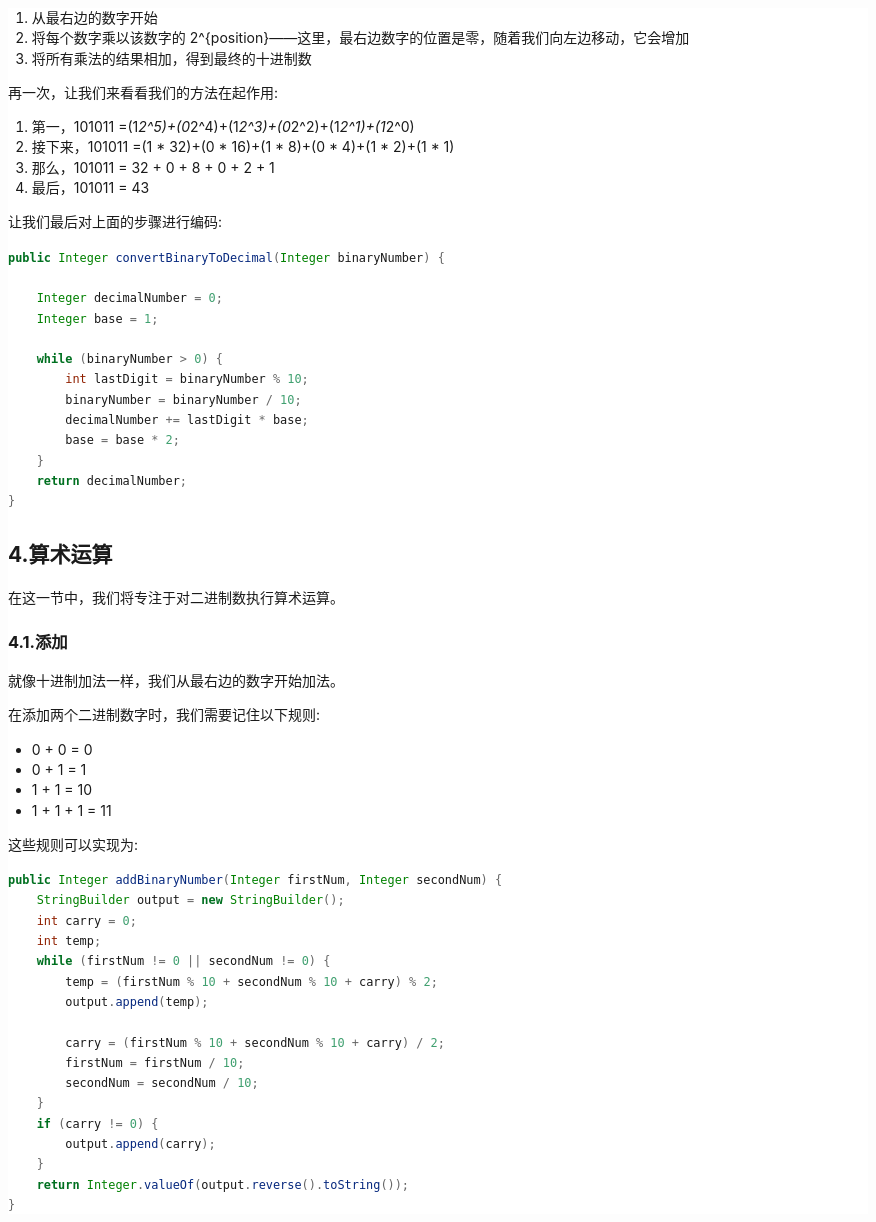 1.  从最右边的数字开始
2.  将每个数字乘以该数字的 2^{position}——这里，最右边数字的位置是零，随着我们向左边移动，它会增加
3.  将所有乘法的结果相加，得到最终的十进制数

再一次，让我们来看看我们的方法在起作用:

1.  第一，101011 =(1*2^5)+(0*2^4)+(1*2^3)+(0*2^2)+(1*2^1)+(1*2^0)
2.  接下来，101011 =(1 * 32)+(0 * 16)+(1 * 8)+(0 * 4)+(1 * 2)+(1 * 1)
3.  那么，101011 = 32 + 0 + 8 + 0 + 2 + 1
4.  最后，101011 = 43

让我们最后对上面的步骤进行编码:

```java
public Integer convertBinaryToDecimal(Integer binaryNumber) {

    Integer decimalNumber = 0;
    Integer base = 1;

    while (binaryNumber > 0) {
        int lastDigit = binaryNumber % 10;
        binaryNumber = binaryNumber / 10;
        decimalNumber += lastDigit * base;
        base = base * 2;
    }
    return decimalNumber;
}
```

## 4.算术运算

在这一节中，我们将专注于对二进制数执行算术运算。

### 4.1.添加

就像十进制加法一样，我们从最右边的数字开始加法。

在添加两个二进制数字时，我们需要记住以下规则:

*   0 + 0 = 0
*   0 + 1 = 1
*   1 + 1 = 10
*   1 + 1 + 1 = 11

这些规则可以实现为:

```java
public Integer addBinaryNumber(Integer firstNum, Integer secondNum) {
    StringBuilder output = new StringBuilder();
    int carry = 0;
    int temp;
    while (firstNum != 0 || secondNum != 0) {
        temp = (firstNum % 10 + secondNum % 10 + carry) % 2;
        output.append(temp);

        carry = (firstNum % 10 + secondNum % 10 + carry) / 2;
        firstNum = firstNum / 10;
        secondNum = secondNum / 10;
    }
    if (carry != 0) {
        output.append(carry);
    }
    return Integer.valueOf(output.reverse().toString());
}
```

